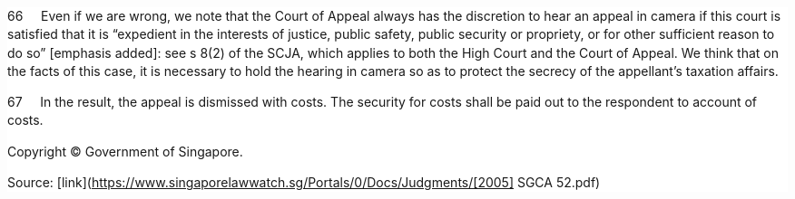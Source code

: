 66     Even if we are wrong, we note that the Court of Appeal always has the discretion to hear an appeal in camera if this court is satisfied that it is “expedient in the interests of justice, public safety, public security or propriety, or for other sufficient reason to do so” [emphasis added]: see s 8(2) of the SCJA, which applies to both the High Court and the Court of Appeal. We think that on the facts of this case, it is necessary to hold the hearing in camera so as to protect the secrecy of the appellant’s taxation affairs. 

67     In the result, the appeal is dismissed with costs. The security for costs shall be paid out to the respondent to account of costs. 

 Copyright © Government of Singapore. 


Source: [link](https://www.singaporelawwatch.sg/Portals/0/Docs/Judgments/[2005] SGCA 52.pdf)
